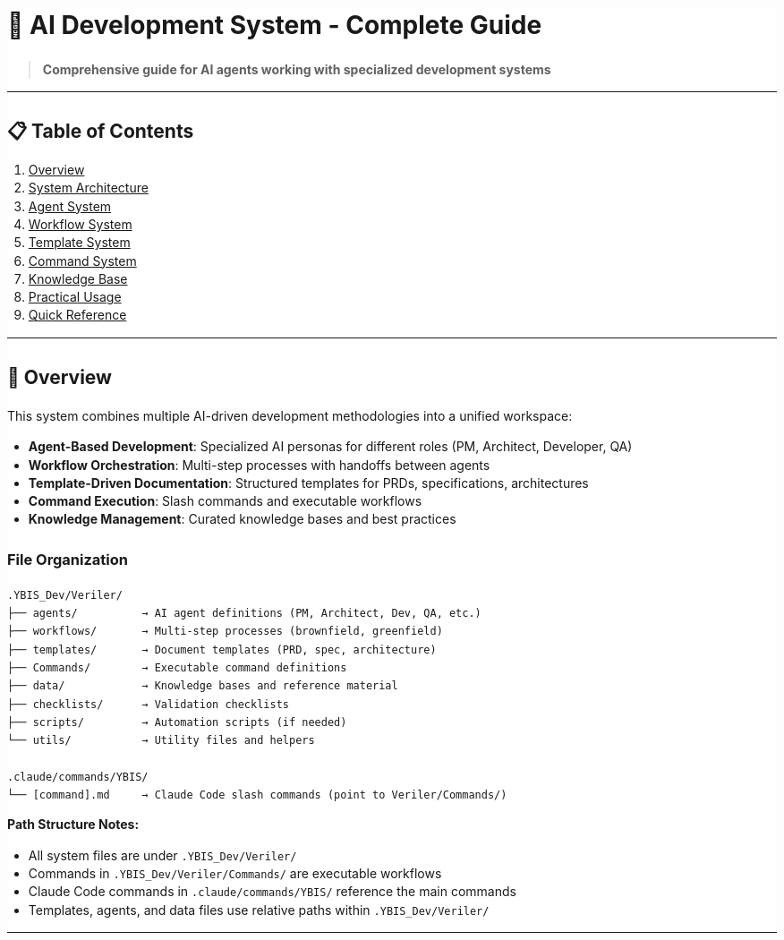 # 🤖 AI Development System - Complete Guide

> **Comprehensive guide for AI agents working with specialized development systems**

---

## 📋 Table of Contents

1. [Overview](#overview)
2. [System Architecture](#system-architecture)
3. [Agent System](#agent-system)
4. [Workflow System](#workflow-system)
5. [Template System](#template-system)
6. [Command System](#command-system)
7. [Knowledge Base](#knowledge-base)
8. [Practical Usage](#practical-usage)
9. [Quick Reference](#quick-reference)

---

## 🎯 Overview

This system combines multiple AI-driven development methodologies into a unified workspace:

- **Agent-Based Development**: Specialized AI personas for different roles (PM, Architect, Developer, QA)
- **Workflow Orchestration**: Multi-step processes with handoffs between agents
- **Template-Driven Documentation**: Structured templates for PRDs, specifications, architectures
- **Command Execution**: Slash commands and executable workflows
- **Knowledge Management**: Curated knowledge bases and best practices

### File Organization

```
.YBIS_Dev/Veriler/
├── agents/          → AI agent definitions (PM, Architect, Dev, QA, etc.)
├── workflows/       → Multi-step processes (brownfield, greenfield)
├── templates/       → Document templates (PRD, spec, architecture)
├── Commands/        → Executable command definitions
├── data/            → Knowledge bases and reference material
├── checklists/      → Validation checklists
├── scripts/         → Automation scripts (if needed)
└── utils/           → Utility files and helpers

.claude/commands/YBIS/
└── [command].md     → Claude Code slash commands (point to Veriler/Commands/)
```

**Path Structure Notes:**
- All system files are under `.YBIS_Dev/Veriler/`
- Commands in `.YBIS_Dev/Veriler/Commands/` are executable workflows
- Claude Code commands in `.claude/commands/YBIS/` reference the main commands
- Templates, agents, and data files use relative paths within `.YBIS_Dev/Veriler/`

---